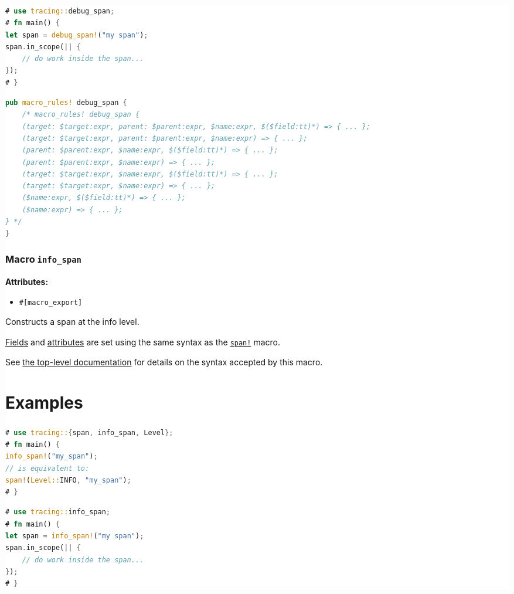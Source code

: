 ```rust
# use tracing::debug_span;
# fn main() {
let span = debug_span!("my span");
span.in_scope(|| {
    // do work inside the span...
});
# }
```

```rust
pub macro_rules! debug_span {
    /* macro_rules! debug_span {
    (target: $target:expr, parent: $parent:expr, $name:expr, $($field:tt)*) => { ... };
    (target: $target:expr, parent: $parent:expr, $name:expr) => { ... };
    (parent: $parent:expr, $name:expr, $($field:tt)*) => { ... };
    (parent: $parent:expr, $name:expr) => { ... };
    (target: $target:expr, $name:expr, $($field:tt)*) => { ... };
    (target: $target:expr, $name:expr) => { ... };
    ($name:expr, $($field:tt)*) => { ... };
    ($name:expr) => { ... };
} */
}
```

### Macro `info_span`

**Attributes:**

- `#[macro_export]`

Constructs a span at the info level.

[Fields] and [attributes] are set using the same syntax as the [`span!`]
macro.

See [the top-level documentation][lib] for details on the syntax accepted by
this macro.

[lib]: crate#using-the-macros
[attributes]: crate#configuring-attributes
[Fields]: crate#recording-fields
[`span!`]: crate::span!

# Examples

```rust
# use tracing::{span, info_span, Level};
# fn main() {
info_span!("my_span");
// is equivalent to:
span!(Level::INFO, "my_span");
# }
```

```rust
# use tracing::info_span;
# fn main() {
let span = info_span!("my span");
span.in_scope(|| {
    // do work inside the span...
});
# }
```


 [msrv]: #supported-rust-versions
 [RAII]: https://github.com/rust-unofficial/patterns/blob/main/src/patterns/behavioural/RAII.md
 [examples]: https://github.com/tokio-rs/tracing/tree/master/examples
 [struct initializers]: https://doc.rust-lang.org/book/ch05-01-defining-structs.html#using-the-field-init-shorthand-when-variables-and-fields-have-the-same-name
 [target]: Metadata::target
 [parent span]: span::Attributes::parent
 [determined contextually]: span::Attributes::is_contextual
 [`fmt::Debug`]: std::fmt::Debug
 [`fmt::Display`]: std::fmt::Display
 [fmt]: std::fmt#usage
 [`Empty`]: field::Empty
 [`span!`]: span!
 [`event!`]: event!
 [`trace!`]: trace!
 [`debug!`]: debug!
 [`info!`]: info!
 [`warn!`]: warn!
 [`error!`]: error!
 [`trace_span!`]: trace_span!
 [`debug_span!`]: debug_span!
 [`info_span!`]: info_span!
 [`warn_span!`]: warn_span!
 [`error_span!`]: error_span!
 [log-tracer]: https://docs.rs/tracing-log/latest/tracing_log/#convert-log-records-to-tracing-events
 [`tracing-opentelemetry`]: https://crates.io/crates/tracing-opentelemetry
 [OpenTelemetry]: https://opentelemetry.io/
 [`tracing-honeycomb`]: https://crates.io/crates/tracing-honeycomb
 [`tracing-distributed`]: https://crates.io/crates/tracing-distributed
 [honeycomb.io]: https://www.honeycomb.io/
 [`tracing-actix-web`]: https://crates.io/crates/tracing-actix-web
 [`tracing-actix`]: https://crates.io/crates/tracing-actix
 [`axum-insights`]: https://crates.io/crates/axum-insights
 [`tracing-gelf`]: https://crates.io/crates/tracing-gelf
 [`tracing-coz`]: https://crates.io/crates/tracing-coz
 [coz]: https://github.com/plasma-umass/coz
 [`tracing-bunyan-formatter`]: https://crates.io/crates/tracing-bunyan-formatter
 [bunyan]: https://github.com/trentm/node-bunyan
 [`tracing-wasm`]: https://docs.rs/tracing-wasm
 [`tracing-web`]: https://docs.rs/tracing-web
 [User Timing API (`window.performance`)]: https://developer.mozilla.org/en-US/docs/Web/API/User_Timing_API
 [`tide-tracing`]: https://crates.io/crates/tide-tracing
 [tide]: https://crates.io/crates/tide
 [`test-log`]: https://crates.io/crates/test-log
 [`tracing-unwrap`]: https://docs.rs/tracing-unwrap
 [`diesel`]: https://crates.io/crates/diesel
 [`diesel-tracing`]: https://crates.io/crates/diesel-tracing
 [`tracing-tracy`]: https://crates.io/crates/tracing-tracy
 [Tracy]: https://github.com/wolfpld/tracy
 [`tracing-elastic-apm`]: https://crates.io/crates/tracing-elastic-apm
 [Elastic APM]: https://www.elastic.co/apm
 [`tracing-etw`]: https://github.com/microsoft/rust_win_etw/tree/main/win_etw_tracing
 [ETW]: https://docs.microsoft.com/en-us/windows/win32/etw/about-event-tracing
 [`tracing-fluent-assertions`]: https://crates.io/crates/tracing-fluent-assertions
 [`sentry-tracing`]: https://crates.io/crates/sentry-tracing
 [Sentry]: https://sentry.io/welcome/
 [`tracing-forest`]: https://crates.io/crates/tracing-forest
 [`tracing-loki`]: https://crates.io/crates/tracing-loki
 [Grafana Loki]: https://grafana.com/oss/loki/
 [`tracing-logfmt`]: https://crates.io/crates/tracing-logfmt
 [`reqwest-tracing`]: https://crates.io/crates/reqwest-tracing
 [`reqwest`]: https://crates.io/crates/reqwest
 [`tracing-cloudwatch`]: https://crates.io/crates/tracing-cloudwatch
 [`clippy-tracing`]: https://crates.io/crates/clippy-tracing
 [`json-subscriber`]: https://crates.io/crates/json-subscriber
 [feature flags]: https://doc.rust-lang.org/cargo/reference/manifest.html#the-features-section
 [field values]: crate::field
 [`valuable`]: https://crates.io/crates/valuable
 [`log`]: https://docs.rs/log/0.4.6/log/
 [span]: mod@span
 [spans]: mod@span
 [`Span`]: span::Span
 [`in_scope`]: span::Span::in_scope
 [event]: Event
 [events]: Event
 [`Subscriber`]: subscriber::Subscriber
 [Subscriber::event]: subscriber::Subscriber::event
 [`enter`]: subscriber::Subscriber::enter
 [`exit`]: subscriber::Subscriber::exit
 [`enabled`]: subscriber::Subscriber::enabled
 [metadata]: Metadata
 [`field::display`]: field::display
 [`field::debug`]: field::debug
 [`set_global_default`]: subscriber::set_global_default
 [`with_default`]: subscriber::with_default
 [`tokio-rs/tracing`]: https://github.com/tokio-rs/tracing
 [`tracing-futures`]: https://crates.io/crates/tracing-futures
 [`tracing-subscriber`]: https://crates.io/crates/tracing-subscriber
 [`tracing-log`]: https://crates.io/crates/tracing-log
 [`tracing-timing`]: https://crates.io/crates/tracing-timing
 [`tracing-appender`]: https://crates.io/crates/tracing-appender
 [`env_logger`]: https://crates.io/crates/env_logger
 [`FmtSubscriber`]: https://docs.rs/tracing-subscriber/latest/tracing_subscriber/fmt/struct.Subscriber.html
 [static verbosity level]: level_filters#compile-time-filters
 [instrument]: https://docs.rs/tracing-attributes/latest/tracing_attributes/attr.instrument.html
 [flags]: #crate-feature-flags
[`Subscriber`]: crate::Subscriber
[`fmt::Debug`]: std::fmt::Debug
[`fmt::Display`]: std::fmt::Debug
[`valuable`]: https://crates.io/crates/valuable
[`valuable::Valuable`]: https://docs.rs/valuable/latest/valuable/trait.Valuable.html
[`as_value`]: https://docs.rs/valuable/latest/valuable/trait.Valuable.html#tymethod.as_value
[`valuable::Value`]: https://docs.rs/valuable/latest/valuable/enum.Value.html
[`Subscriber`]: crate::Subscriber
[`record_value`]: Visit::record_value
[`record_debug`]: Visit::record_debug
[span]: mod@crate::span
[`Event`]: crate::event::Event
[`Metadata`]: crate::Metadata
[`Attributes`]: crate::span::Attributes
[`Record`]: crate::span::Record
[`new_span`]: crate::Subscriber::new_span
[`record`]: crate::Subscriber::record
[`event`]: crate::Subscriber::event
[`Future`]: std::future::Future
[`Subscriber`]: crate::Subscriber
[`Future`]: std::future::Future
[`Span`]: crate::Span
[span]: super::Span
[`log`]: https://docs.rs/log/
[`log` crate]: https://docs.rs/log/latest/log/#compile-time-filters
[f]: https://docs.rs/tracing/latest/tracing/#emitting-log-records
[module-level documentation]: self#compile-time-filters
 [`target`]: super::Metadata::target
 [fields]: super::field
 [Metadata]: super::Metadata
 [verbosity level]: super::Level
 [`Poll::Ready`]: std::task::Poll::Ready
 [`span!`]: super::span!
 [`trace_span!`]: super::trace_span!
 [`debug_span!`]: super::debug_span!
 [`info_span!`]: super::info_span!
 [`warn_span!`]: super::warn_span!
 [`error_span!`]: super::error_span!
 [`clone_span`]: super::subscriber::Subscriber::clone_span()
 [`drop_span`]: super::subscriber::Subscriber::drop_span()
 [`exit`]: super::subscriber::Subscriber::exit
 [`Subscriber`]: super::subscriber::Subscriber
 [`enter`]: Span::enter()
 [`entered`]: Span::entered()
 [`in_scope`]: Span::in_scope()
 [`follows_from`]: Span::follows_from()
 [guard]: Entered
 [parent]: #span-relationships
[`Span::enter`]: super::Span::enter
[`Span::entered`]: super::Span::entered()
[`Span`]: super::span::Span
[`Subscriber`]: super::subscriber::Subscriber
[`Event`]: super::event::Event
[span]: super::span
[`Subscriber`]: super::subscriber::Subscriber
[`Event`]: super::event::Event
[`Span`]: super::span::Span
[`Subscriber`]: super::subscriber::Subscriber
[`Event`]: super::event::Event
[`DefaultGuard`]: super::dispatcher::DefaultGuard
[`enabled!`]: crate::enabled
[`span_enabled!`]: crate::span_enabled
[`enabled!`]: crate::enabled
[`span_enabled!`]: crate::span_enabled